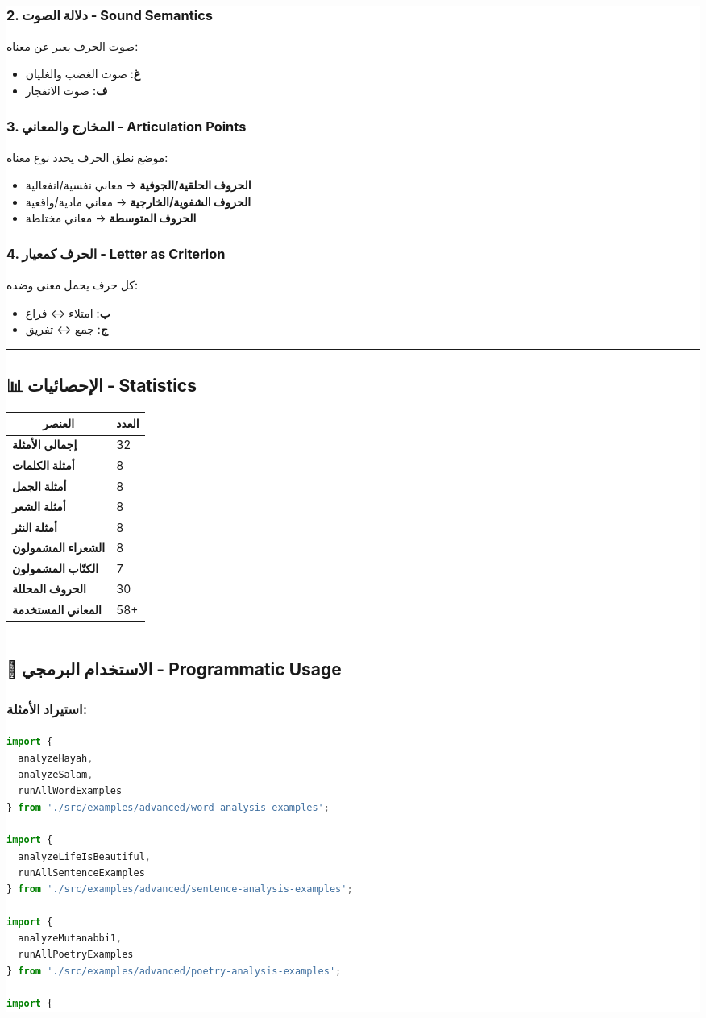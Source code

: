 ### 2. دلالة الصوت - Sound Semantics
صوت الحرف يعبر عن معناه:
- **غ**: صوت الغضب والغليان
- **ف**: صوت الانفجار

### 3. المخارج والمعاني - Articulation Points
موضع نطق الحرف يحدد نوع معناه:
- **الحروف الحلقية/الجوفية** → معاني نفسية/انفعالية
- **الحروف الشفوية/الخارجية** → معاني مادية/واقعية
- **الحروف المتوسطة** → معاني مختلطة

### 4. الحرف كمعيار - Letter as Criterion
كل حرف يحمل معنى وضده:
- **ب**: امتلاء ↔ فراغ
- **ج**: جمع ↔ تفريق

---

## 📊 الإحصائيات - Statistics

| العنصر | العدد |
|--------|------|
| **إجمالي الأمثلة** | 32 |
| **أمثلة الكلمات** | 8 |
| **أمثلة الجمل** | 8 |
| **أمثلة الشعر** | 8 |
| **أمثلة النثر** | 8 |
| **الشعراء المشمولون** | 8 |
| **الكتّاب المشمولون** | 7 |
| **الحروف المحللة** | 30 |
| **المعاني المستخدمة** | 58+ |

---

## 🔬 الاستخدام البرمجي - Programmatic Usage

### استيراد الأمثلة:

```typescript
import {
  analyzeHayah,
  analyzeSalam,
  runAllWordExamples
} from './src/examples/advanced/word-analysis-examples';

import {
  analyzeLifeIsBeautiful,
  runAllSentenceExamples
} from './src/examples/advanced/sentence-analysis-examples';

import {
  analyzeMutanabbi1,
  runAllPoetryExamples
} from './src/examples/advanced/poetry-analysis-examples';

import {
```